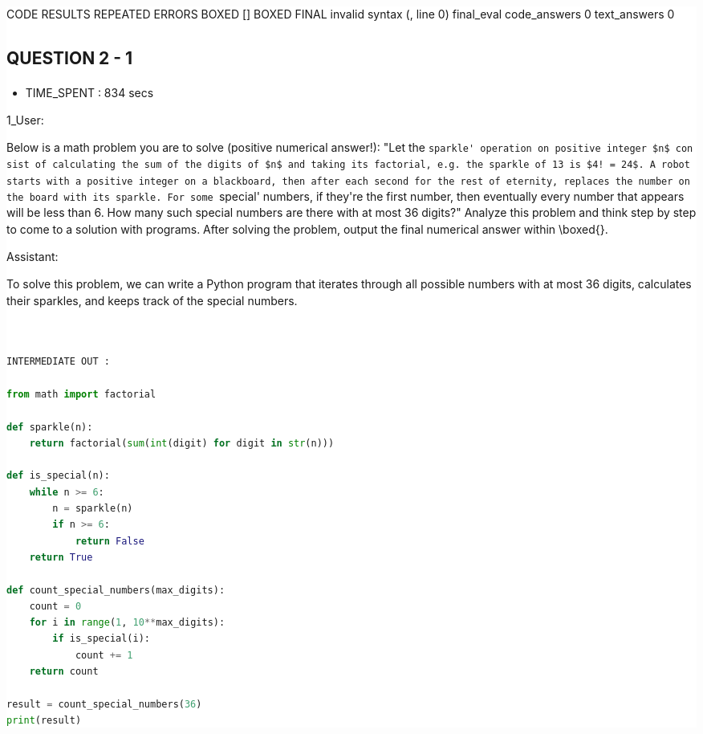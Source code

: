 CODE RESULTS 
REPEATED ERRORS
BOXED []
BOXED FINAL 
invalid syntax (<string>, line 0) final_eval
code_answers 0 text_answers 0



## QUESTION 2 - 1 
- TIME_SPENT : 834 secs

1_User:


Below is a math problem you are to solve (positive numerical answer!):
"Let the `sparkle' operation on positive integer $n$ consist of calculating the sum of the digits of $n$ and taking its factorial, e.g. the sparkle of 13 is $4! = 24$. A robot starts with a positive integer on a blackboard, then after each second for the rest of eternity, replaces the number on the board with its sparkle. For some `special' numbers, if they're the first number, then eventually every number that appears will be less than 6. How many such special numbers are there with at most 36 digits?"
Analyze this problem and think step by step to come to a solution with programs. After solving the problem, output the final numerical answer within \boxed{}.

Assistant:

 To solve this problem, we can write a Python program that iterates through all possible numbers with at most 36 digits, calculates their sparkles, and keeps track of the special numbers.

```python


INTERMEDIATE OUT :

from math import factorial

def sparkle(n):
    return factorial(sum(int(digit) for digit in str(n)))

def is_special(n):
    while n >= 6:
        n = sparkle(n)
        if n >= 6:
            return False
    return True

def count_special_numbers(max_digits):
    count = 0
    for i in range(1, 10**max_digits):
        if is_special(i):
            count += 1
    return count

result = count_special_numbers(36)
print(result)
```
